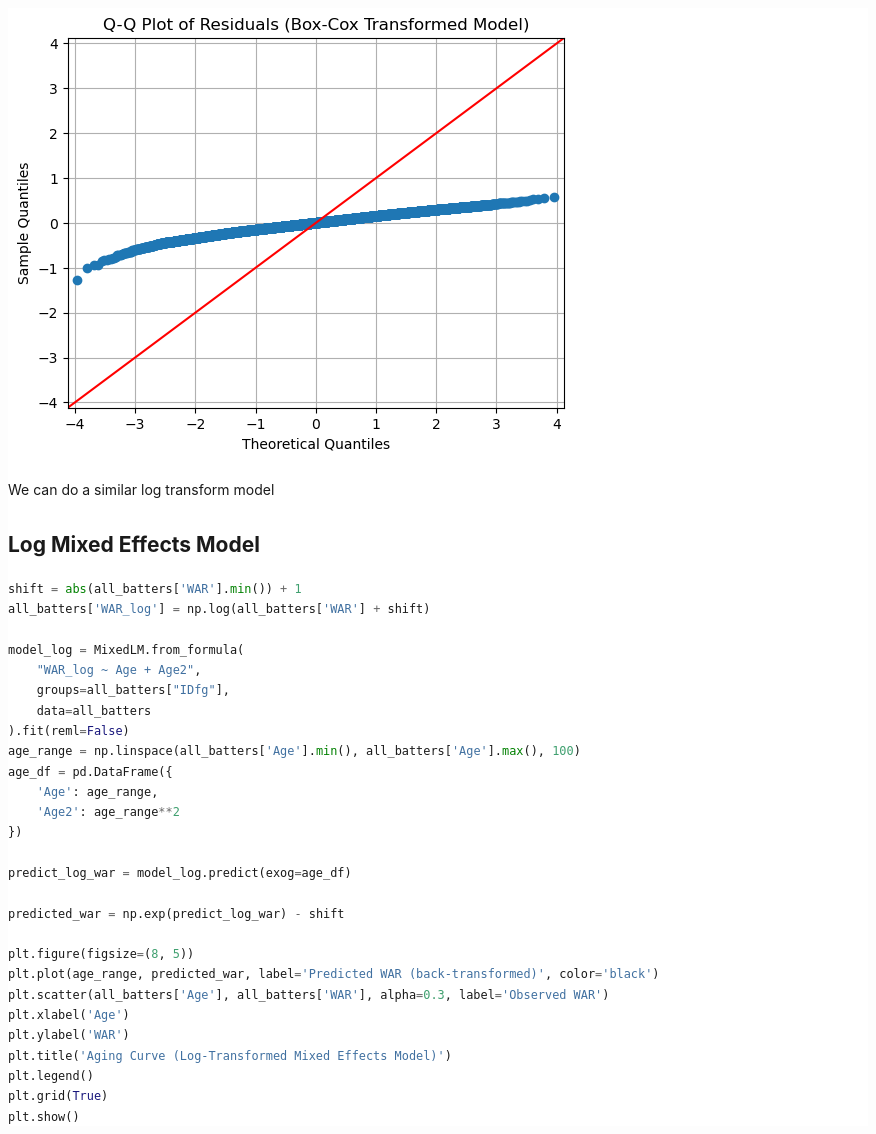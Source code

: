 ![Normal Quantile plot of Residuals for Box-Cox Mixed Model](projection_images/boxcoxqq.png)

We can do a similar log transform model

## Log Mixed Effects Model
```python
shift = abs(all_batters['WAR'].min()) + 1  
all_batters['WAR_log'] = np.log(all_batters['WAR'] + shift)

model_log = MixedLM.from_formula(
    "WAR_log ~ Age + Age2",
    groups=all_batters["IDfg"],
    data=all_batters
).fit(reml=False)
age_range = np.linspace(all_batters['Age'].min(), all_batters['Age'].max(), 100)
age_df = pd.DataFrame({
    'Age': age_range,
    'Age2': age_range**2
})

predict_log_war = model_log.predict(exog=age_df)

predicted_war = np.exp(predict_log_war) - shift

plt.figure(figsize=(8, 5))
plt.plot(age_range, predicted_war, label='Predicted WAR (back-transformed)', color='black')
plt.scatter(all_batters['Age'], all_batters['WAR'], alpha=0.3, label='Observed WAR')
plt.xlabel('Age')
plt.ylabel('WAR')
plt.title('Aging Curve (Log-Transformed Mixed Effects Model)')
plt.legend()
plt.grid(True)
plt.show()
```
